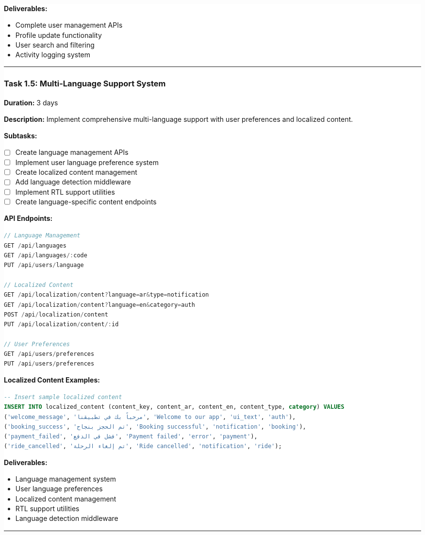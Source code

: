 **Deliverables:**
- Complete user management APIs
- Profile update functionality
- User search and filtering
- Activity logging system

---

### **Task 1.5: Multi-Language Support System**
**Duration:** 3 days

**Description:** Implement comprehensive multi-language support with user preferences and localized content.

**Subtasks:**
- [ ] Create language management APIs
- [ ] Implement user language preference system
- [ ] Create localized content management
- [ ] Add language detection middleware
- [ ] Implement RTL support utilities
- [ ] Create language-specific content endpoints

**API Endpoints:**
```javascript
// Language Management
GET /api/languages
GET /api/languages/:code
PUT /api/users/language

// Localized Content
GET /api/localization/content?language=ar&type=notification
GET /api/localization/content?language=en&category=auth
POST /api/localization/content
PUT /api/localization/content/:id

// User Preferences
GET /api/users/preferences
PUT /api/users/preferences
```

**Localized Content Examples:**
```sql
-- Insert sample localized content
INSERT INTO localized_content (content_key, content_ar, content_en, content_type, category) VALUES
('welcome_message', 'مرحباً بك في تطبيقنا', 'Welcome to our app', 'ui_text', 'auth'),
('booking_success', 'تم الحجز بنجاح', 'Booking successful', 'notification', 'booking'),
('payment_failed', 'فشل في الدفع', 'Payment failed', 'error', 'payment'),
('ride_cancelled', 'تم إلغاء الرحلة', 'Ride cancelled', 'notification', 'ride');
```

**Deliverables:**
- Language management system
- User language preferences
- Localized content management
- RTL support utilities
- Language detection middleware

---